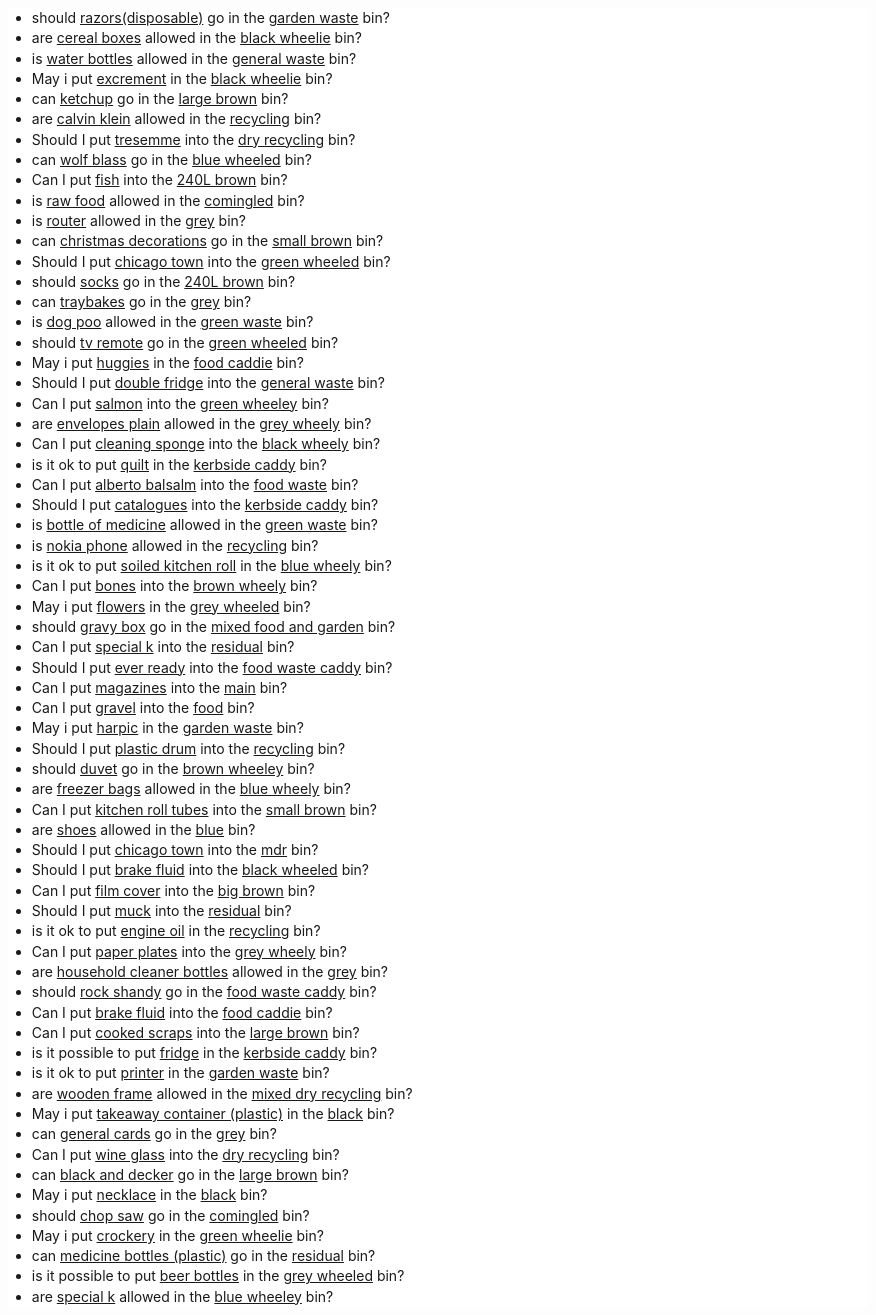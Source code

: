 - should [razors(disposable)](item) go in the [garden waste](color) bin?
- are [cereal boxes](item) allowed in the [black wheelie](color) bin?
- is [water bottles](item) allowed in the [general waste](color) bin?
- May i put [excrement](item) in the [black wheelie](color) bin?
- can [ketchup](item) go in the [large brown](color) bin?
- are [calvin klein](item) allowed in the [recycling](color) bin?
- Should I put [tresemme](item) into the [dry recycling](color) bin?
- can [wolf blass](item) go in the [blue wheeled](color) bin?
- Can I put [fish](item) into the [240L brown](color) bin?
- is [raw food](item) allowed in the [comingled](color) bin?
- is [router](item) allowed in the [grey](color) bin?
- can [christmas decorations](item) go in the [small brown](color) bin?
- Should I put [chicago town](item) into the [green wheeled](color) bin?
- should [socks](item) go in the [240L brown](color) bin?
- can [traybakes](item) go in the [grey](color) bin?
- is [dog poo](item) allowed in the [green waste](color) bin?
- should [tv remote](item) go in the [green wheeled](color) bin?
- May i put [huggies](item) in the [food caddie](color) bin?
- Should I put [double fridge](item) into the [general waste](color) bin?
- Can I put [salmon](item) into the [green wheeley](color) bin?
- are [envelopes plain](item) allowed in the [grey wheely](color) bin?
- Can I put [cleaning sponge](item) into the [black wheely](color) bin?
- is it ok to put [quilt](item) in the [kerbside caddy](color) bin?
- Can I put [alberto balsalm](item) into the [food waste](color) bin?
- Should I put [catalogues](item) into the [kerbside caddy](color) bin?
- is [bottle of medicine](item) allowed in the [green waste](color) bin?
- is [nokia phone](item) allowed in the [recycling](color) bin?
- is it ok to put [soiled kitchen roll](item) in the [blue wheely](color) bin?
- Can I put [bones](item) into the [brown wheely](color) bin?
- May i put [flowers](item) in the [grey wheeled](color) bin?
- should [gravy box](item) go in the [mixed food and garden](color) bin?
- Can I put [special k](item) into the [residual](color) bin?
- Should I put [ever ready](item) into the [food waste caddy](color) bin?
- Can I put [magazines](item) into the [main](color) bin?
- Can I put [gravel](item) into the [food](color) bin?
- May i put [harpic](item) in the [garden waste](color) bin?
- Should I put [plastic drum](item) into the [recycling](color) bin?
- should [duvet](item) go in the [brown wheeley](color) bin?
- are [freezer bags](item) allowed in the [blue wheely](color) bin?
- Can I put [kitchen roll tubes](item) into the [small brown](color) bin?
- are [shoes](item) allowed in the [blue](color) bin?
- Should I put [chicago town](item) into the [mdr](color) bin?
- Should I put [brake fluid](item) into the [black wheeled](color) bin?
- Can I put [film cover](item) into the [big brown](color) bin?
- Should I put [muck](item) into the [residual](color) bin?
- is it ok to put [engine oil](item) in the [recycling](color) bin?
- Can I put [paper plates](item) into the [grey wheely](color) bin?
- are [household cleaner bottles](item) allowed in the [grey](color) bin?
- should [rock shandy](item) go in the [food waste caddy](color) bin?
- Can I put [brake fluid](item) into the [food caddie](color) bin?
- Can I put [cooked scraps](item) into the [large brown](color) bin?
- is it possible to put [fridge](item) in the [kerbside caddy](color) bin?
- is it ok to put [printer](item) in the [garden waste](color) bin?
- are [wooden frame](item) allowed in the [mixed dry recycling](color) bin?
- May i put [takeaway container (plastic)](item) in the [black](color) bin?
- can [general cards](item) go in the [grey](color) bin?
- Can I put [wine glass](item) into the [dry recycling](color) bin?
- can [black and decker](item) go in the [large brown](color) bin?
- May i put [necklace](item) in the [black](color) bin?
- should [chop saw](item) go in the [comingled](color) bin?
- May i put [crockery](item) in the [green wheelie](color) bin?
- can [medicine bottles (plastic)](item) go in the [residual](color) bin?
- is it possible to put [beer bottles](item) in the [grey wheeled](color) bin?
- are [special k](item) allowed in the [blue wheeley](color) bin?